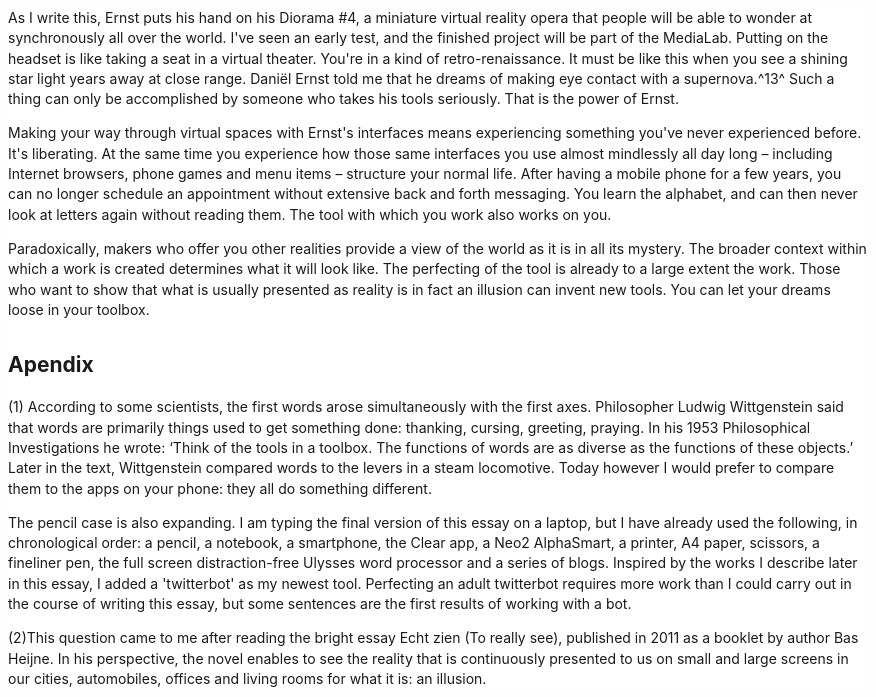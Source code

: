 As I write this, Ernst puts his hand on his Diorama \#4, a miniature
virtual reality opera that people will be able to wonder at
synchronously all over the world. I've seen an early test, and the
finished project will be part of the MediaLab. Putting on the headset is
like taking a seat in a virtual theater. You're in a kind of
retro-renaissance. It must be like this when you see a shining star
light years away at close range. Daniël Ernst told me that he dreams of
making eye contact with a supernova.^13^ Such a thing can only be
accomplished by someone who takes his tools seriously. That is the power
of Ernst.

Making your way through virtual spaces with Ernst's interfaces means
experiencing something you've never experienced before. It's liberating.
At the same time you experience how those same interfaces you use almost
mindlessly all day long – including Internet browsers, phone games and
menu items – structure your normal life. After having a mobile phone for
a few years, you can no longer schedule an appointment without extensive
back and forth messaging. You learn the alphabet, and can then never
look at letters again without reading them. The tool with which you work
also works on you.

Paradoxically, makers who offer you other realities provide a view of
the world as it is in all its mystery. The broader context within which
a work is created determines what it will look like. The perfecting of
the tool is already to a large extent the work. Those who want to show
that what is usually presented as reality is in fact an illusion can
invent new tools. You can let your dreams loose in your toolbox.

Apendix
-------

\(1) According to some scientists, the first words arose simultaneously
with the first axes. Philosopher Ludwig Wittgenstein said that words are
primarily things used to get something done: thanking, cursing,
greeting, praying. In his 1953 Philosophical Investigations he wrote:
‘Think of the tools in a toolbox. The functions of words are as diverse
as the functions of these objects.’ Later in the text, Wittgenstein
compared words to the levers in a steam locomotive. Today however I
would prefer to compare them to the apps on your phone: they all do
something different.

The pencil case is also expanding. I am typing the final version of this
essay on a laptop, but I have already used the following, in
chronological order: a pencil, a notebook, a smartphone, the Clear app,
a Neo2 AlphaSmart, a printer, A4 paper, scissors, a fineliner pen, the
full screen distraction-free Ulysses word processor and a series of
blogs. Inspired by the works I describe later in this essay, I added a
'twitterbot' as my newest tool. Perfecting an adult twitterbot requires
more work than I could carry out in the course of writing this essay,
but some sentences are the first results of working with a bot.

(2)This question came to me after reading the bright essay Echt zien (To
really see), published in 2011 as a booklet by author Bas Heijne. In his
perspective, the novel enables to see the reality that is continuously
presented to us on small and large screens in our cities, automobiles,
offices and living rooms for what it is: an illusion.
